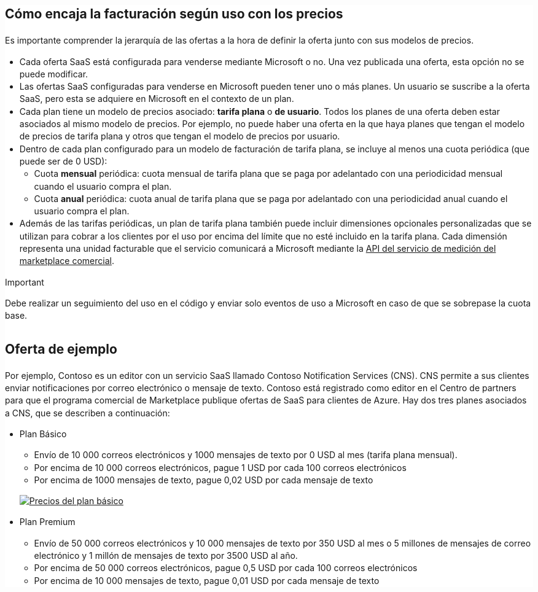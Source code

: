 ## <a name="how-metered-billing-fits-in-with-pricing"></a>Cómo encaja la facturación según uso con los precios

Es importante comprender la jerarquía de las ofertas a la hora de definir la oferta junto con sus modelos de precios.

- Cada oferta SaaS está configurada para venderse mediante Microsoft o no.  Una vez publicada una oferta, esta opción no se puede modificar.
- Las ofertas SaaS configuradas para venderse en Microsoft pueden tener uno o más planes.  Un usuario se suscribe a la oferta SaaS, pero esta se adquiere en Microsoft en el contexto de un plan.
- Cada plan tiene un modelo de precios asociado: **tarifa plana** o **de usuario**. Todos los planes de una oferta deben estar asociados al mismo modelo de precios. Por ejemplo, no puede haber una oferta en la que haya planes que tengan el modelo de precios de tarifa plana y otros que tengan el modelo de precios por usuario.
- Dentro de cada plan configurado para un modelo de facturación de tarifa plana, se incluye al menos una cuota periódica (que puede ser de 0 USD):
    - Cuota **mensual** periódica: cuota mensual de tarifa plana que se paga por adelantado con una periodicidad mensual cuando el usuario compra el plan.
    - Cuota **anual** periódica: cuota anual de tarifa plana que se paga por adelantado con una periodicidad anual cuando el usuario compra el plan.
- Además de las tarifas periódicas, un plan de tarifa plana también puede incluir dimensiones opcionales personalizadas que se utilizan para cobrar a los clientes por el uso por encima del límite que no esté incluido en la tarifa plana.  Cada dimensión representa una unidad facturable que el servicio comunicará a Microsoft mediante la [API del servicio de medición del marketplace comercial](../marketplace-metering-service-apis.md).

> [!IMPORTANT]
> Debe realizar un seguimiento del uso en el código y enviar solo eventos de uso a Microsoft en caso de que se sobrepase la cuota base.

## <a name="sample-offer"></a>Oferta de ejemplo

Por ejemplo, Contoso es un editor con un servicio SaaS llamado Contoso Notification Services (CNS). CNS permite a sus clientes enviar notificaciones por correo electrónico o mensaje de texto. Contoso está registrado como editor en el Centro de partners para que el programa comercial de Marketplace publique ofertas de SaaS para clientes de Azure.  Hay dos tres planes asociados a CNS, que se describen a continuación:

- Plan Básico
    - Envío de 10 000 correos electrónicos y 1000 mensajes de texto por 0 USD al mes (tarifa plana mensual).
    - Por encima de 10 000 correos electrónicos, pague 1 USD por cada 100 correos electrónicos
    - Por encima de 1000 mensajes de texto, pague 0,02 USD por cada mensaje de texto

    [![Precios del plan básico](./media/saas-basic-pricing.png "Haga clic para una vista ampliada")](./media/saas-basic-pricing.png)

- Plan Premium
    - Envío de 50 000 correos electrónicos y 10 000 mensajes de texto por 350 USD al mes o 5 millones de mensajes de correo electrónico y 1 millón de mensajes de texto por 3500 USD al año.
    - Por encima de 50 000 correos electrónicos, pague 0,5 USD por cada 100 correos electrónicos
    - Por encima de 10 000 mensajes de texto, pague 0,01 USD por cada mensaje de texto
